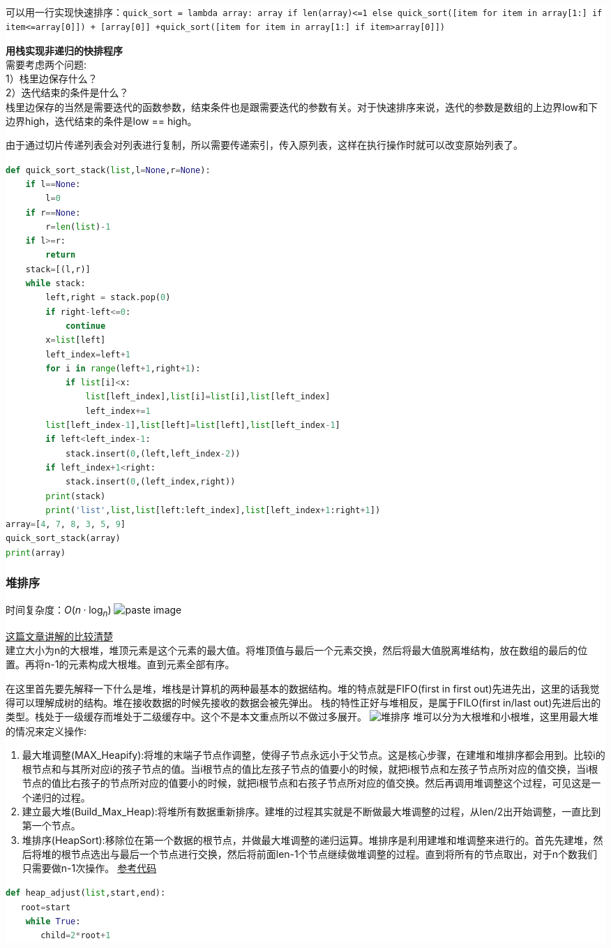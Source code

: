 可以用一行实现快速排序：`quick_sort = lambda array: array if len(array)<=1 else quick_sort([item for item in array[1:] if item<=array[0]]) + [array[0]] +quick_sort([item for item in array[1:] if item>array[0]])`

**用栈实现非递归的快排程序**  
需要考虑两个问题:  
1）栈里边保存什么？  
2）迭代结束的条件是什么？  
栈里边保存的当然是需要迭代的函数参数，结束条件也是跟需要迭代的参数有关。对于快速排序来说，迭代的参数是数组的上边界low和下边界high，迭代结束的条件是low == high。

由于通过切片传递列表会对列表进行复制，所以需要传递索引，传入原列表，这样在执行操作时就可以改变原始列表了。
```python
def quick_sort_stack(list,l=None,r=None):
    if l==None:
        l=0
    if r==None:
        r=len(list)-1
    if l>=r:
        return
    stack=[(l,r)]
    while stack:
        left,right = stack.pop(0)
        if right-left<=0:
            continue
        x=list[left]
        left_index=left+1
        for i in range(left+1,right+1):
            if list[i]<x:
                list[left_index],list[i]=list[i],list[left_index]
                left_index+=1
        list[left_index-1],list[left]=list[left],list[left_index-1]
        if left<left_index-1:
            stack.insert(0,(left,left_index-2))
        if left_index+1<right:
            stack.insert(0,(left_index,right))
        print(stack)
        print('list',list,list[left:left_index],list[left_index+1:right+1])
array=[4, 7, 8, 3, 5, 9]
quick_sort_stack(array)
print(array)
```


### 堆排序
时间复杂度：$O(n·\log_ n)$
![paste image](http://p8cigu7up.bkt.clouddn.com/15267101496640wgoaq7w.png?imageslim)  

[这篇文章讲解的比较清楚](https://www.cnblogs.com/chengxiao/p/6129630.html)  
建立大小为n的大根堆，堆顶元素是这个元素的最大值。将堆顶值与最后一个元素交换，然后将最大值脱离堆结构，放在数组的最后的位置。再将n-1的元素构成大根堆。直到元素全部有序。

在这里首先要先解释一下什么是堆，堆栈是计算机的两种最基本的数据结构。堆的特点就是FIFO(first in first out)先进先出，这里的话我觉得可以理解成树的结构。堆在接收数据的时候先接收的数据会被先弹出。 
栈的特性正好与堆相反，是属于FILO(first in/last out)先进后出的类型。栈处于一级缓存而堆处于二级缓存中。这个不是本文重点所以不做过多展开。
![堆排序](http://p8cigu7up.bkt.clouddn.com/20160707112601875.gif)
堆可以分为大根堆和小根堆，这里用最大堆的情况来定义操作: 
1. 最大堆调整(MAX_Heapify):将堆的末端子节点作调整，使得子节点永远小于父节点。这是核心步骤，在建堆和堆排序都会用到。比较i的根节点和与其所对应i的孩子节点的值。当i根节点的值比左孩子节点的值要小的时候，就把i根节点和左孩子节点所对应的值交换，当i根节点的值比右孩子的节点所对应的值要小的时候，就把i根节点和右孩子节点所对应的值交换。然后再调用堆调整这个过程，可见这是一个递归的过程。 
2. 建立最大堆(Build_Max_Heap):将堆所有数据重新排序。建堆的过程其实就是不断做最大堆调整的过程，从len/2出开始调整，一直比到第一个节点。 
3. 堆排序(HeapSort):移除位在第一个数据的根节点，并做最大堆调整的递归运算。堆排序是利用建堆和堆调整来进行的。首先先建堆，然后将堆的根节点选出与最后一个节点进行交换，然后将前面len-1个节点继续做堆调整的过程。直到将所有的节点取出，对于n个数我们只需要做n-1次操作。
[参考代码](https://zh.wikipedia.org/zh/%E5%A0%86%E6%8E%92%E5%BA%8F#Python)
```python
def heap_adjust(list,start,end):
   root=start
    while True:
       child=2*root+1
```